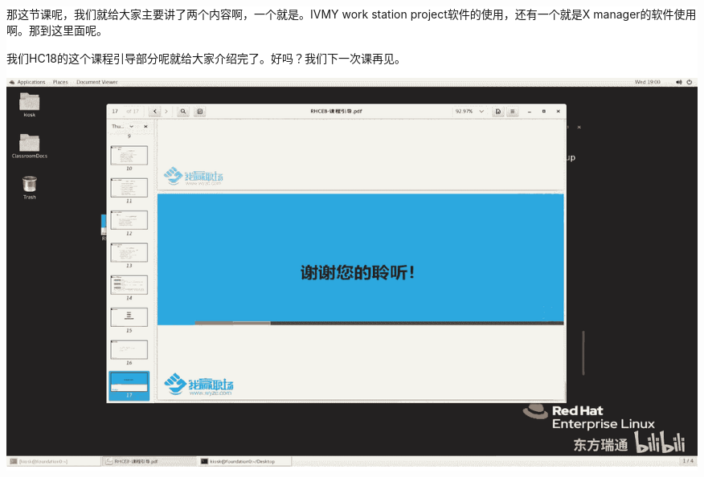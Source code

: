 那这节课呢，我们就给大家主要讲了两个内容啊，一个就是。IVMY work station project软件的使用，还有一个就是X manager的软件使用啊。那到这里面呢。

我们HC18的这个课程引导部分呢就给大家介绍完了。好吗？我们下一次课再见。

![](img/72f4f99ccece242c02714b477487a4b0_79.png)